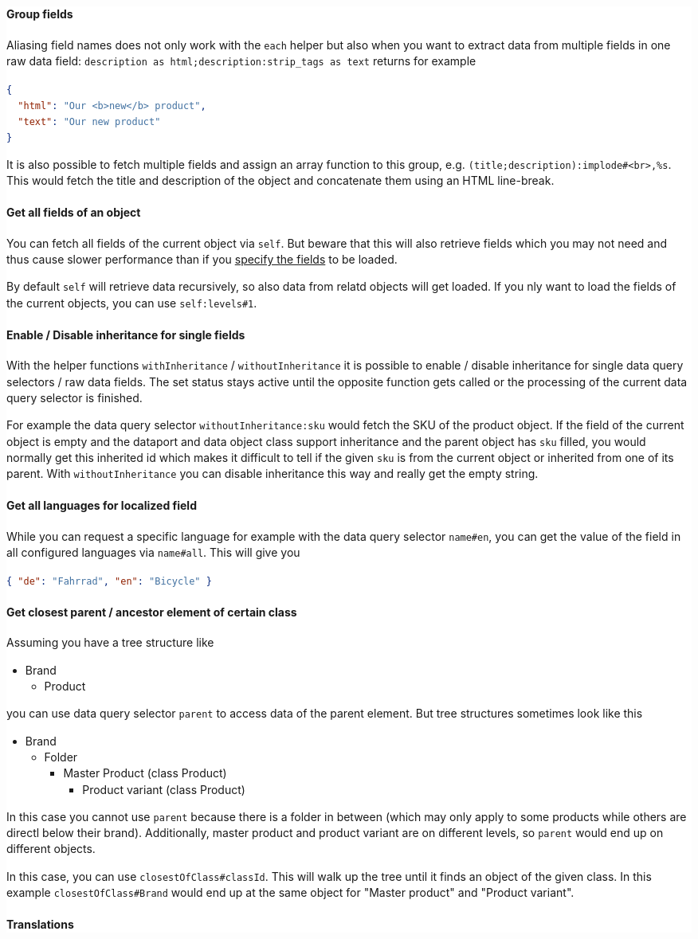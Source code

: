 #### Group fields

Aliasing field names does not only work with the `each` helper but also when you want to extract data from multiple fields in one raw data field: `description as html;description:strip_tags as text` returns for example

```json
{
  "html": "Our <b>new</b> product",
  "text": "Our new product"
}
```

It is also possible to fetch multiple fields and assign an array function to this group, e.g. `(title;description):implode#<br>,%s`. This would fetch the title and description of the object and concatenate them using an HTML line-break.

#### Get all fields of an object

You can fetch all fields of the current object via `self`. But beware that this will also retrieve fields which you may not need and thus cause slower performance than if you [specify the fields](#group-fields) to be loaded.

By default `self` will retrieve data recursively, so also data from relatd objects will get loaded. If you nly want to load the fields of the current objects, you can use `self:levels#1`.

#### Enable / Disable inheritance for single fields

With the helper functions `withInheritance` / `withoutInheritance` it is possible to enable / disable inheritance for single data query selectors / raw data fields. The set status stays active until the opposite function gets called or the processing of the current data query selector is finished.

For example the data query selector `withoutInheritance:sku` would fetch the SKU of the product object. If the field of the current object is empty and the dataport and data object class support inheritance and the parent object has `sku` filled, you would normally get this inherited id which makes it difficult to tell if the given `sku` is from the current object or inherited from one of its parent. With `withoutInheritance` you can disable inheritance this way and really get the empty string.

#### Get all languages for localized field

While you can request a specific language for example with the data query selector `name#en`, you can get the value of the field in all configured languages via `name#all`. This will give you

```json
{ "de": "Fahrrad", "en": "Bicycle" } 
```

#### Get closest parent / ancestor element of certain class

Assuming you have a tree structure like

- Brand
  - Product

you can use data query selector `parent` to access data of the parent element. But tree structures sometimes look like this

- Brand
  - Folder
    - Master Product (class Product)
      - Product variant (class Product)

In this case you cannot use `parent` because there is a folder in between (which may only apply to some products while others are directl below their brand). Additionally, master product and product variant are on different levels, so `parent` would end up on different objects.

In this case, you can use `closestOfClass#classId`. This will walk up the tree until it finds an object of the given class. In this example `closestOfClass#Brand` would end up at the same object for "Master product" and "Product variant".

#### Translations